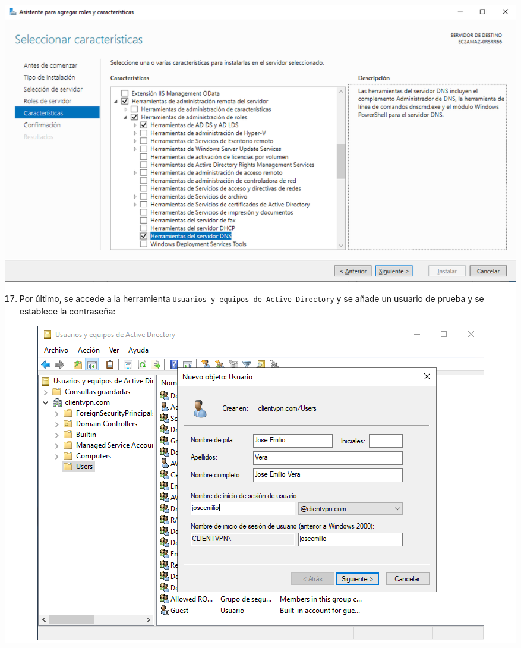   <img src="images/image-06.png">
</p>

17. Por último, se accede a la herramienta `Usuarios y equipos de Active Directory` y se añade un usuario de prueba y se establece la contraseña:

<p align="center">
  <img src="images/image-07.png">
</p>

